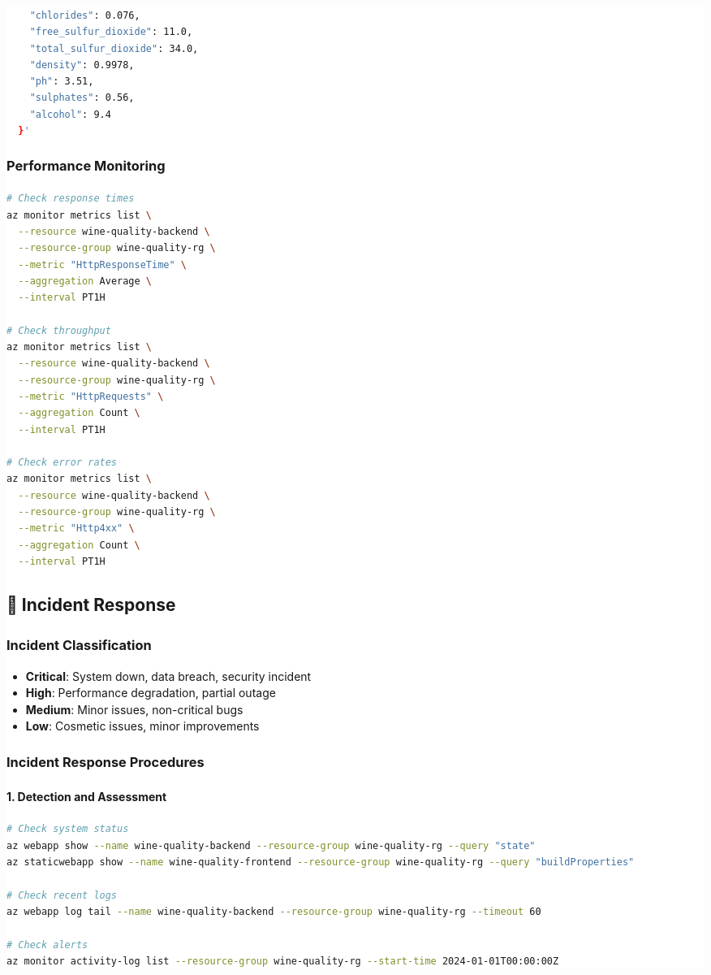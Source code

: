 ```bash
    "chlorides": 0.076,
    "free_sulfur_dioxide": 11.0,
    "total_sulfur_dioxide": 34.0,
    "density": 0.9978,
    "ph": 3.51,
    "sulphates": 0.56,
    "alcohol": 9.4
  }'
```

### Performance Monitoring
```bash
# Check response times
az monitor metrics list \
  --resource wine-quality-backend \
  --resource-group wine-quality-rg \
  --metric "HttpResponseTime" \
  --aggregation Average \
  --interval PT1H

# Check throughput
az monitor metrics list \
  --resource wine-quality-backend \
  --resource-group wine-quality-rg \
  --metric "HttpRequests" \
  --aggregation Count \
  --interval PT1H

# Check error rates
az monitor metrics list \
  --resource wine-quality-backend \
  --resource-group wine-quality-rg \
  --metric "Http4xx" \
  --aggregation Count \
  --interval PT1H
```

## 🚨 Incident Response

### Incident Classification
- **Critical**: System down, data breach, security incident
- **High**: Performance degradation, partial outage
- **Medium**: Minor issues, non-critical bugs
- **Low**: Cosmetic issues, minor improvements

### Incident Response Procedures

#### 1. Detection and Assessment
```bash
# Check system status
az webapp show --name wine-quality-backend --resource-group wine-quality-rg --query "state"
az staticwebapp show --name wine-quality-frontend --resource-group wine-quality-rg --query "buildProperties"

# Check recent logs
az webapp log tail --name wine-quality-backend --resource-group wine-quality-rg --timeout 60

# Check alerts
az monitor activity-log list --resource-group wine-quality-rg --start-time 2024-01-01T00:00:00Z
```
